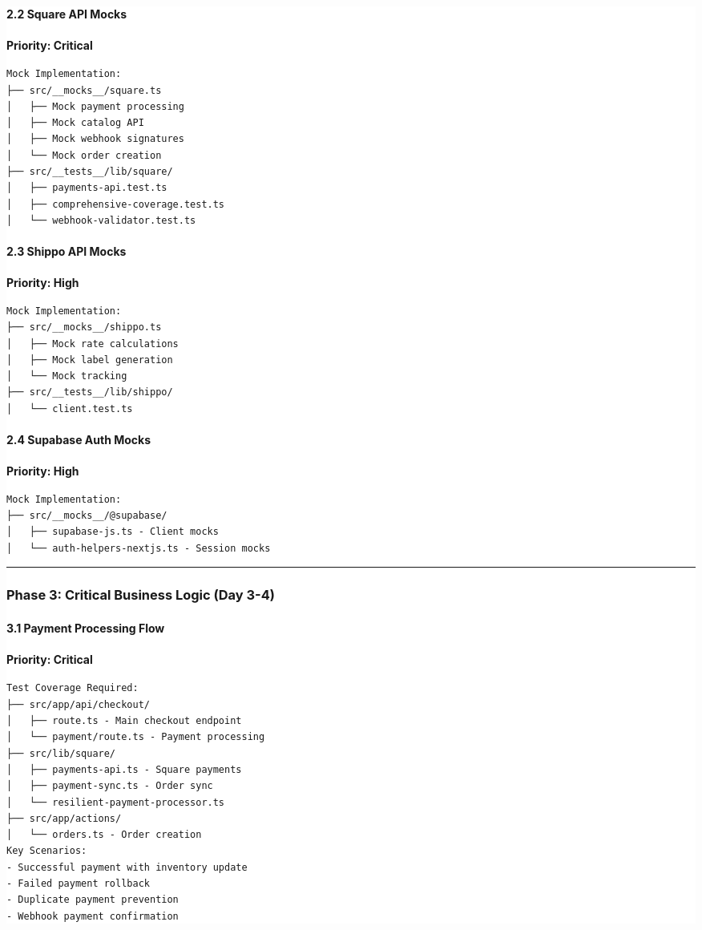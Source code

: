 #### 2.2 Square API Mocks

**Priority: Critical**

```
Mock Implementation:
├── src/__mocks__/square.ts
│   ├── Mock payment processing
│   ├── Mock catalog API
│   ├── Mock webhook signatures
│   └── Mock order creation
├── src/__tests__/lib/square/
│   ├── payments-api.test.ts
│   ├── comprehensive-coverage.test.ts
│   └── webhook-validator.test.ts
```

#### 2.3 Shippo API Mocks

**Priority: High**

```
Mock Implementation:
├── src/__mocks__/shippo.ts
│   ├── Mock rate calculations
│   ├── Mock label generation
│   └── Mock tracking
├── src/__tests__/lib/shippo/
│   └── client.test.ts
```

#### 2.4 Supabase Auth Mocks

**Priority: High**

```
Mock Implementation:
├── src/__mocks__/@supabase/
│   ├── supabase-js.ts - Client mocks
│   └── auth-helpers-nextjs.ts - Session mocks
```

---

### Phase 3: Critical Business Logic (Day 3-4)

#### 3.1 Payment Processing Flow

**Priority: Critical**

```
Test Coverage Required:
├── src/app/api/checkout/
│   ├── route.ts - Main checkout endpoint
│   └── payment/route.ts - Payment processing
├── src/lib/square/
│   ├── payments-api.ts - Square payments
│   ├── payment-sync.ts - Order sync
│   └── resilient-payment-processor.ts
├── src/app/actions/
│   └── orders.ts - Order creation
Key Scenarios:
- Successful payment with inventory update
- Failed payment rollback
- Duplicate payment prevention
- Webhook payment confirmation
```

